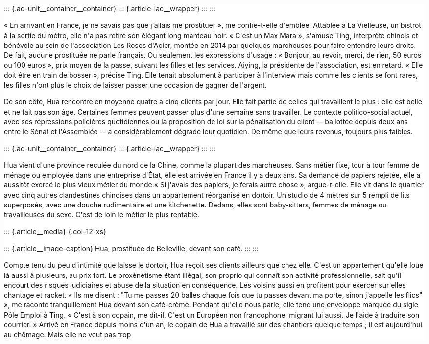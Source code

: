 ::: {.ad-unit__container__container}
::: {.article-iac__wrapper}
:::
:::

« En arrivant en France, je ne savais pas que j\'allais me prostituer »,
me confie-t-elle d\'emblée. Attablée à La Vielleuse, un bistrot à la
sortie du métro, elle n\'a pas retiré son élégant long manteau noir. «
C\'est un Max Mara », s\'amuse Ting, interprète chinois et bénévole au
sein de l\'association Les Roses d\'Acier, montée en 2014 par quelques
marcheuses pour faire entendre leurs droits. De fait, aucune prostituée
ne parle français. Ou seulement les expressions d\'usage : « Bonjour, au
revoir, merci, de rien, 50 euros ou 100 euros », prix moyen de la passe,
suivant les filles et les services. Aiying, la présidente de
l\'association, est en retard. « Elle doit être en train de bosser »,
précise Ting. Elle tenait absolument à participer à l\'interview mais
comme les clients se font rares, les filles n\'ont plus le choix de
laisser passer une occasion de gagner de l\'argent.

De son côté, Hua rencontre en moyenne quatre à cinq clients par jour.
Elle fait partie de celles qui travaillent le plus : elle est belle et
ne fait pas son âge. Certaines femmes peuvent passer plus d\'une semaine
sans travailler. Le contexte politico-social actuel, avec ses
répressions policières quotidiennes ou la proposition de loi sur la
pénalisation du client -- ballottée depuis deux ans entre le Sénat et
l\'Assemblée -- a considérablement dégradé leur quotidien. De même que
leurs revenus, toujours plus faibles.

::: {.ad-unit__container__container}
::: {.article-iac__wrapper}
:::
:::

Hua vient d\'une province reculée du nord de la Chine, comme la plupart
des marcheuses. Sans métier fixe, tour à tour femme de ménage ou
employée dans une entreprise d\'État, elle est arrivée en France il y a
deux ans. Sa demande de papiers rejetée, elle a aussitôt exercé le plus
vieux métier du monde.« Si j\'avais des papiers, je ferais autre chose
», argue-t-elle. Elle vit dans le quartier avec cinq autres clandestines
chinoises dans un appartement réorganisé en dortoir. Un studio de 4
mètres sur 5 rempli de lits superposés, avec une douche rudimentaire et
une kitchenette. Dedans, elles sont baby-sitters, femmes de ménage ou
travailleuses du sexe. C\'est de loin le métier le plus rentable.

::: {.article__media}
![](data:image/gif;base64,R0lGODlhAQABAAD/ACwAAAAAAQABAAACADs=){.col-12-xs}

::: {.article__image-caption}
Hua, prostituée de Belleville, devant son café.
:::
:::

Compte tenu du peu d\'intimité que laisse le dortoir, Hua reçoit ses
clients ailleurs que chez elle. C\'est un appartement qu\'elle loue là
aussi à plusieurs, au prix fort. Le proxénétisme étant illégal, son
proprio qui connaît son activité professionnelle, sait qu\'il encourt
des risques judiciaires et abuse de la situation en conséquence. Les
voisins aussi en profitent pour exercer sur elles chantage et racket. «
Ils me disent : \"Tu me passes 20 balles chaque fois que tu passes
devant ma porte, sinon j\'appelle les flics\" », me raconte
tranquillement Hua devant son café-crème. Pendant qu\'elle nous parle,
elle tend une enveloppe marquée du sigle Pôle Emploi à Ting. « C\'est à
son copain, me dit-il. C\'est un Européen non francophone, migrant lui
aussi. Je l\'aide à traduire son courrier. » Arrivé en France depuis
moins d\'un an, le copain de Hua a travaillé sur des chantiers quelque
temps ; il est aujourd\'hui au chômage. Mais elle ne veut pas trop
